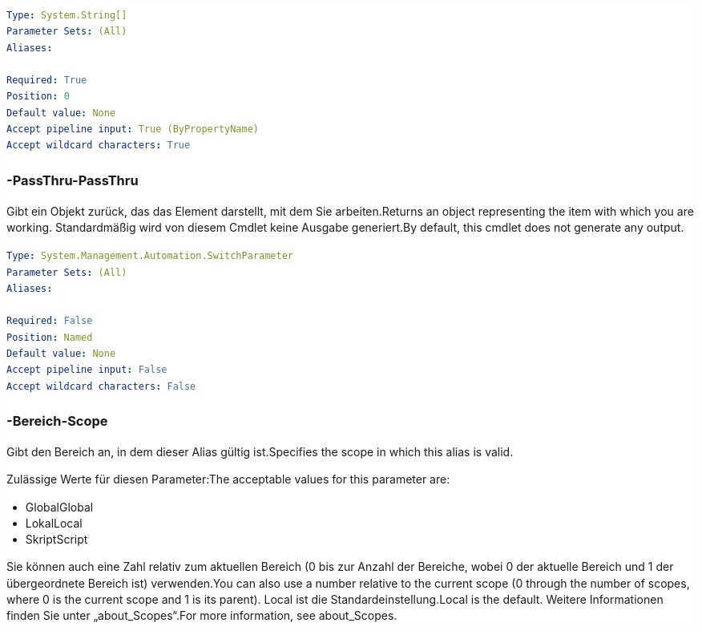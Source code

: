 ```yaml
Type: System.String[]
Parameter Sets: (All)
Aliases:

Required: True
Position: 0
Default value: None
Accept pipeline input: True (ByPropertyName)
Accept wildcard characters: True
```

### <span data-ttu-id="ab85f-141">-PassThru</span><span class="sxs-lookup"><span data-stu-id="ab85f-141">-PassThru</span></span>

<span data-ttu-id="ab85f-142">Gibt ein Objekt zurück, das das Element darstellt, mit dem Sie arbeiten.</span><span class="sxs-lookup"><span data-stu-id="ab85f-142">Returns an object representing the item with which you are working.</span></span>
<span data-ttu-id="ab85f-143">Standardmäßig wird von diesem Cmdlet keine Ausgabe generiert.</span><span class="sxs-lookup"><span data-stu-id="ab85f-143">By default, this cmdlet does not generate any output.</span></span>

```yaml
Type: System.Management.Automation.SwitchParameter
Parameter Sets: (All)
Aliases:

Required: False
Position: Named
Default value: None
Accept pipeline input: False
Accept wildcard characters: False
```

### <span data-ttu-id="ab85f-144">-Bereich</span><span class="sxs-lookup"><span data-stu-id="ab85f-144">-Scope</span></span>

<span data-ttu-id="ab85f-145">Gibt den Bereich an, in dem dieser Alias gültig ist.</span><span class="sxs-lookup"><span data-stu-id="ab85f-145">Specifies the scope in which this alias is valid.</span></span>

<span data-ttu-id="ab85f-146">Zulässige Werte für diesen Parameter:</span><span class="sxs-lookup"><span data-stu-id="ab85f-146">The acceptable values for this parameter are:</span></span>

- <span data-ttu-id="ab85f-147">Global</span><span class="sxs-lookup"><span data-stu-id="ab85f-147">Global</span></span>
- <span data-ttu-id="ab85f-148">Lokal</span><span class="sxs-lookup"><span data-stu-id="ab85f-148">Local</span></span>
- <span data-ttu-id="ab85f-149">Skript</span><span class="sxs-lookup"><span data-stu-id="ab85f-149">Script</span></span>

<span data-ttu-id="ab85f-150">Sie können auch eine Zahl relativ zum aktuellen Bereich (0 bis zur Anzahl der Bereiche, wobei 0 der aktuelle Bereich und 1 der übergeordnete Bereich ist) verwenden.</span><span class="sxs-lookup"><span data-stu-id="ab85f-150">You can also use a number relative to the current scope (0 through the number of scopes, where 0 is the current scope and 1 is its parent).</span></span>
<span data-ttu-id="ab85f-151">Local ist die Standardeinstellung.</span><span class="sxs-lookup"><span data-stu-id="ab85f-151">Local is the default.</span></span>
<span data-ttu-id="ab85f-152">Weitere Informationen finden Sie unter „about_Scopes“.</span><span class="sxs-lookup"><span data-stu-id="ab85f-152">For more information, see about_Scopes.</span></span>
